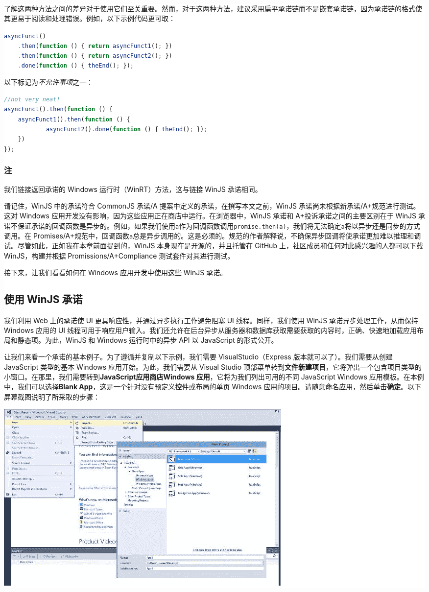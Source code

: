 了解这两种方法之间的差异对于使用它们至关重要。然而，对于这两种方法，建议采用扁平承诺链而不是嵌套承诺链，因为承诺链的格式使其更易于阅读和处理错误。例如，以下示例代码更可取：

```js
asyncFunct()
    .then(function () { return asyncFunct1(); })
    .then(function () { return asyncFunct2(); })
    .done(function () { theEnd(); });
```

以下标记为*不允许事项*之一：

```js
//not very neat!
asyncFunct().then(function () {
    asyncFunct1().then(function () {
            asyncFunct2().done(function () { theEnd(); });
    })
});
```

### 注

我们链接返回承诺的 Windows 运行时（WinRT）方法，这与链接 WinJS 承诺相同。

请记住，WinJS 中的承诺符合 CommonJS 承诺/A 提案中定义的承诺，在撰写本文之前，WinJS 承诺尚未根据新承诺/A+规范进行测试。这对 Windows 应用开发没有影响，因为这些应用正在商店中运行。在浏览器中，WinJS 承诺和 A+投诉承诺之间的主要区别在于 WinJS 承诺不保证承诺的回调函数是异步的。例如，如果我们使用`a`作为回调函数调用`promise.then(a)`，我们将无法确定`a`将以异步还是同步的方式调用。在 Promises/A+规范中，回调函数`a`总是异步调用的。这是必须的。规范的作者解释说，不确保异步回调将使承诺更加难以推理和调试。尽管如此，正如我在本章前面提到的，WinJS 本身现在是开源的，并且托管在 GitHub 上，社区成员和任何对此感兴趣的人都可以下载 WinJS，构建并根据 Promissions/A+Compliance 测试套件对其进行测试。

接下来，让我们看看如何在 Windows 应用开发中使用这些 WinJS 承诺。

## 使用 WinJS 承诺

我们利用 Web 上的承诺使 UI 更具响应性，并通过异步执行工作避免阻塞 UI 线程。同样，我们使用 WinJS 承诺异步处理工作，从而保持 Windows 应用的 UI 线程可用于响应用户输入。我们还允许在后台异步从服务器和数据库获取需要获取的内容时，正确、快速地加载应用布局和静态项。为此，WinJS 和 Windows 运行时中的异步 API 以 JavaScript 的形式公开。

让我们来看一个承诺的基本例子。为了遵循并复制以下示例，我们需要 VisualStudio（Express 版本就可以了）。我们需要从创建 JavaScript 类型的基本 Windows 应用开始。为此，我们需要从 Visual Studio 顶部菜单转到**文件****新建****项目**，它将弹出一个包含项目类型的小窗口。在那里，我们需要转到**JavaScript****应用商店****Windows 应用**，它将为我们列出可用的不同 JavaScript Windows 应用模板。在本例中，我们可以选择**Blank App**，这是一个针对没有预定义控件或布局的单页 Windows 应用的项目。请随意命名应用，然后单击**确定**。以下屏幕截图说明了所采取的步骤：

![Using WinJS promises](img/00005.jpeg)
